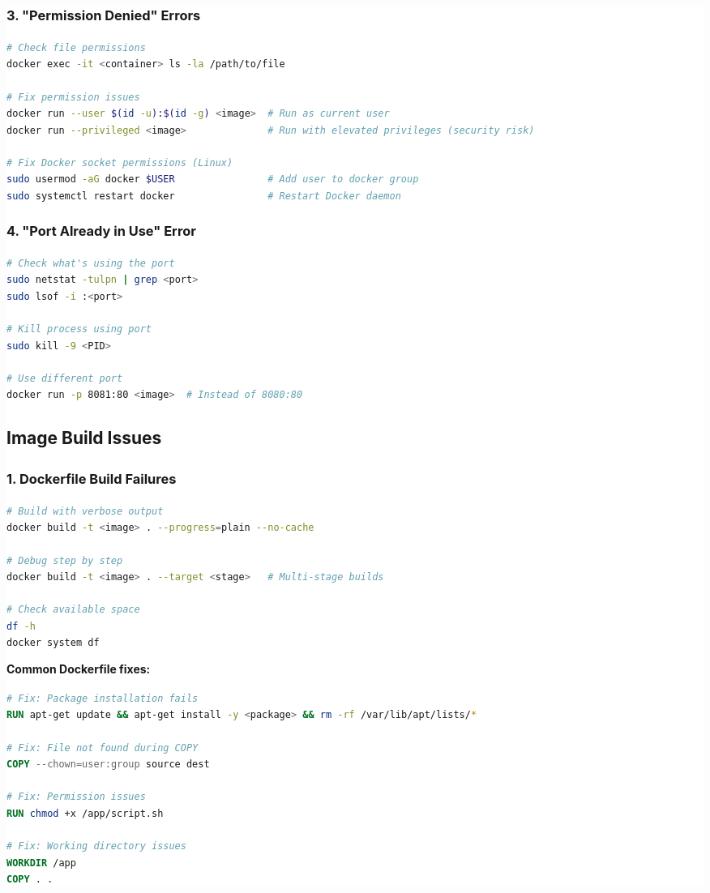 ### 3. "Permission Denied" Errors
```bash
# Check file permissions
docker exec -it <container> ls -la /path/to/file

# Fix permission issues
docker run --user $(id -u):$(id -g) <image>  # Run as current user
docker run --privileged <image>              # Run with elevated privileges (security risk)

# Fix Docker socket permissions (Linux)
sudo usermod -aG docker $USER                # Add user to docker group
sudo systemctl restart docker                # Restart Docker daemon
```

### 4. "Port Already in Use" Error
```bash
# Check what's using the port
sudo netstat -tulpn | grep <port>
sudo lsof -i :<port>

# Kill process using port
sudo kill -9 <PID>

# Use different port
docker run -p 8081:80 <image>  # Instead of 8080:80
```

## Image Build Issues

### 1. Dockerfile Build Failures
```bash
# Build with verbose output
docker build -t <image> . --progress=plain --no-cache

# Debug step by step
docker build -t <image> . --target <stage>   # Multi-stage builds

# Check available space
df -h
docker system df
```

**Common Dockerfile fixes:**
```dockerfile
# Fix: Package installation fails
RUN apt-get update && apt-get install -y <package> && rm -rf /var/lib/apt/lists/*

# Fix: File not found during COPY
COPY --chown=user:group source dest

# Fix: Permission issues
RUN chmod +x /app/script.sh

# Fix: Working directory issues
WORKDIR /app
COPY . .
```
